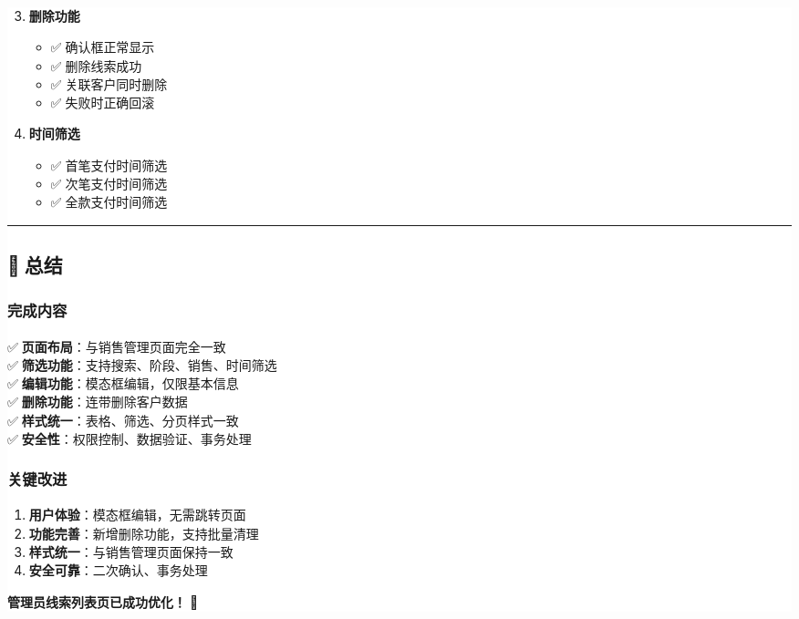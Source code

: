 3. **删除功能**
   - ✅ 确认框正常显示
   - ✅ 删除线索成功
   - ✅ 关联客户同时删除
   - ✅ 失败时正确回滚

4. **时间筛选**
   - ✅ 首笔支付时间筛选
   - ✅ 次笔支付时间筛选
   - ✅ 全款支付时间筛选

---

## 🎉 总结

### 完成内容

✅ **页面布局**：与销售管理页面完全一致  
✅ **筛选功能**：支持搜索、阶段、销售、时间筛选  
✅ **编辑功能**：模态框编辑，仅限基本信息  
✅ **删除功能**：连带删除客户数据  
✅ **样式统一**：表格、筛选、分页样式一致  
✅ **安全性**：权限控制、数据验证、事务处理  

### 关键改进

1. **用户体验**：模态框编辑，无需跳转页面
2. **功能完善**：新增删除功能，支持批量清理
3. **样式统一**：与销售管理页面保持一致
4. **安全可靠**：二次确认、事务处理

**管理员线索列表页已成功优化！** 🎉

